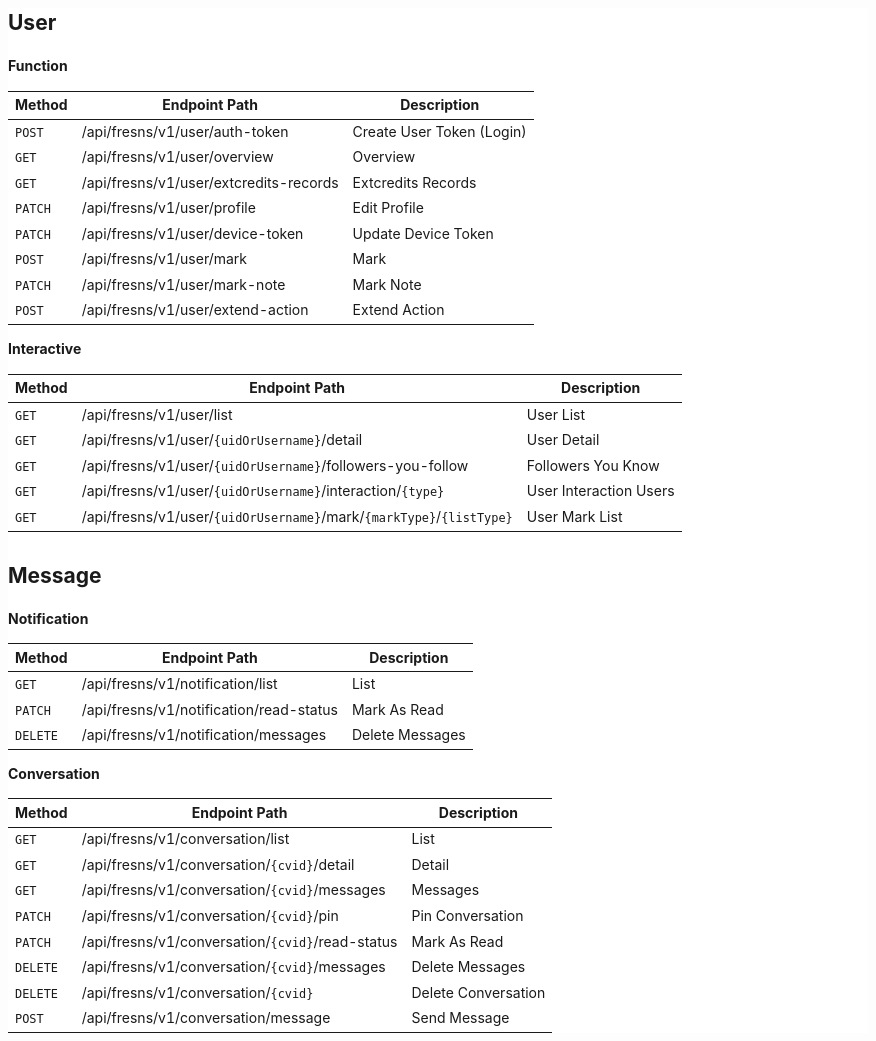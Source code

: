 ## User

**Function**

| Method | Endpoint Path | Description |
| --- | --- | --- |
| `POST` | /api/fresns/v1/user/auth-token | Create User Token (Login) |
| `GET` | /api/fresns/v1/user/overview | Overview |
| `GET` | /api/fresns/v1/user/extcredits-records | Extcredits Records |
| `PATCH` | /api/fresns/v1/user/profile | Edit Profile |
| `PATCH` | /api/fresns/v1/user/device-token | Update Device Token |
| `POST` | /api/fresns/v1/user/mark | Mark |
| `PATCH` | /api/fresns/v1/user/mark-note | Mark Note |
| `POST` | /api/fresns/v1/user/extend-action | Extend Action |

**Interactive**

| Method | Endpoint Path | Description |
| --- | --- | --- |
| `GET` | /api/fresns/v1/user/list | User List |
| `GET` | /api/fresns/v1/user/`{uidOrUsername}`/detail | User Detail |
| `GET` | /api/fresns/v1/user/`{uidOrUsername}`/followers-you-follow | Followers You Know |
| `GET` | /api/fresns/v1/user/`{uidOrUsername}`/interaction/`{type}` | User Interaction Users |
| `GET` | /api/fresns/v1/user/`{uidOrUsername}`/mark/`{markType}`/`{listType}` | User Mark List |

## Message

**Notification**

| Method | Endpoint Path | Description |
| --- | --- | --- |
| `GET` | /api/fresns/v1/notification/list | List |
| `PATCH` | /api/fresns/v1/notification/read-status | Mark As Read |
| `DELETE` | /api/fresns/v1/notification/messages | Delete Messages |

**Conversation**

| Method | Endpoint Path | Description |
| --- | --- | --- |
| `GET` | /api/fresns/v1/conversation/list | List |
| `GET` | /api/fresns/v1/conversation/`{cvid}`/detail | Detail |
| `GET` | /api/fresns/v1/conversation/`{cvid}`/messages | Messages |
| `PATCH` | /api/fresns/v1/conversation/`{cvid}`/pin | Pin Conversation |
| `PATCH` | /api/fresns/v1/conversation/`{cvid}`/read-status | Mark As Read |
| `DELETE` | /api/fresns/v1/conversation/`{cvid}`/messages | Delete Messages |
| `DELETE` | /api/fresns/v1/conversation/`{cvid}` | Delete Conversation |
| `POST` | /api/fresns/v1/conversation/message | Send Message |
